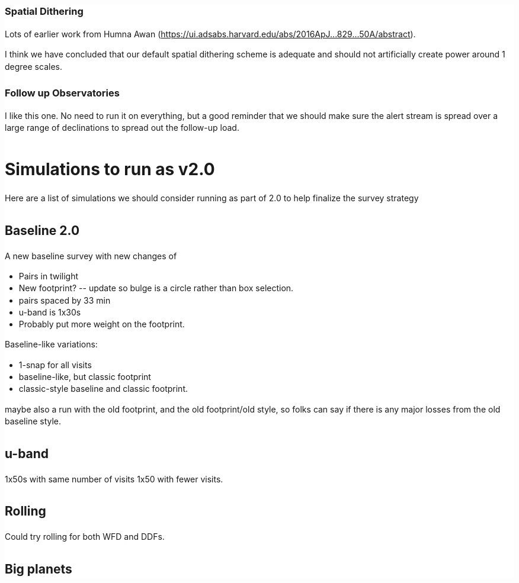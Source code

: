 
### Spatial Dithering ###

Lots of earlier work from Humna Awan (https://ui.adsabs.harvard.edu/abs/2016ApJ...829...50A/abstract). 

I think we have concluded that our default spatial dithering scheme is adequate and should not artificially create power around 1 degree scales. 


### Follow up Observatories ###

I like this one. No need to run it on everything, but a good reminder that we should make sure the alert stream is spread over a large range of declinations to spread out the follow-up load.




# Simulations to run as v2.0

Here are a list of simulations we should consider running as part of 2.0 to help finalize the survey strategy

## Baseline 2.0

A new baseline survey with new changes of

* Pairs in twilight
* New footprint? -- update so bulge is a circle rather than box selection.
* pairs spaced by 33 min
* u-band is 1x30s
* Probably put more weight on the footprint.


Baseline-like variations:
 
* 1-snap for all visits
* baseline-like, but classic footprint
* classic-style baseline and classic footprint. 

maybe also a run with the old footprint, and the old footprint/old style, so folks can say if there is any major losses from the old baseline style.

## u-band
1x50s with same number of visits
1x50 with fewer visits.

##


## Rolling

Could try rolling for both WFD and DDFs. 

## Big planets
